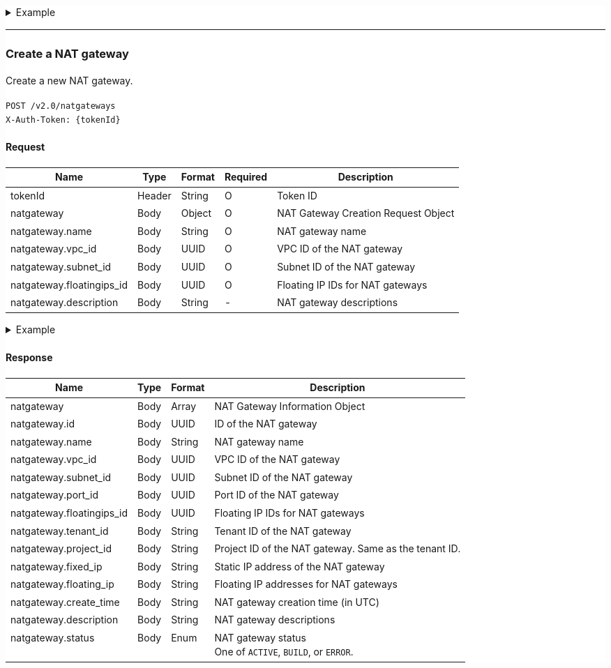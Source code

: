 
<details><summary>Example</summary></details>

---
### Create a NAT gateway

Create a new NAT gateway.

```
POST /v2.0/natgateways
X-Auth-Token: {tokenId}
```

#### Request

| Name                        | Type | Format     | Required | Description                   |
|---------------------------|---|--------|----|----------------------|
| tokenId                   | Header | String | O  | Token ID                |
| natgateway                | Body | Object | O  | NAT Gateway Creation Request Object   |
| natgateway.name           | Body | String | O  | NAT gateway name         |
| natgateway.vpc_id         | Body | UUID   | O  | VPC ID of the NAT gateway    |
| natgateway.subnet_id      | Body | UUID   | O  | Subnet ID of the NAT gateway    |
| natgateway.floatingips_id | Body | UUID   | O  | Floating IP IDs for NAT gateways |
| natgateway.description    | Body | String | -  | NAT gateway descriptions         |



<details><summary>Example</summary></details>


#### Response
| Name                        | Type | Format | Description                                               |
|---------------------------|---|---|--------------------------------------------------|
| natgateway                | Body | Array | NAT Gateway Information Object                                  |
| natgateway.id             | Body | UUID | ID of the NAT gateway                                   |
| natgateway.name           | Body | String | NAT gateway name                                    |
| natgateway.vpc_id         | Body | UUID | VPC ID of the NAT gateway                               |
| natgateway.subnet_id      | Body | UUID | Subnet ID of the NAT gateway                               |
| natgateway.port_id        | Body | UUID | Port ID of the NAT gateway                                |
| natgateway.floatingips_id | Body | UUID | Floating IP IDs for NAT gateways                            |
| natgateway.tenant_id      | Body | String | Tenant ID of the NAT gateway                               |
| natgateway.project_id     | Body | String | Project ID of the NAT gateway. Same as the tenant ID.                 |
| natgateway.fixed_ip       | Body | String | Static IP address of the NAT gateway                             |
| natgateway.floating_ip    | Body | String | Floating IP addresses for NAT gateways                            |
| natgateway.create_time    | Body | String | NAT gateway creation time (in UTC)                               |
| natgateway.description    | Body | String | NAT gateway descriptions                                    |
| natgateway.status         | Body | Enum | NAT gateway status<br>One of `ACTIVE`, `BUILD`, or `ERROR`. |
